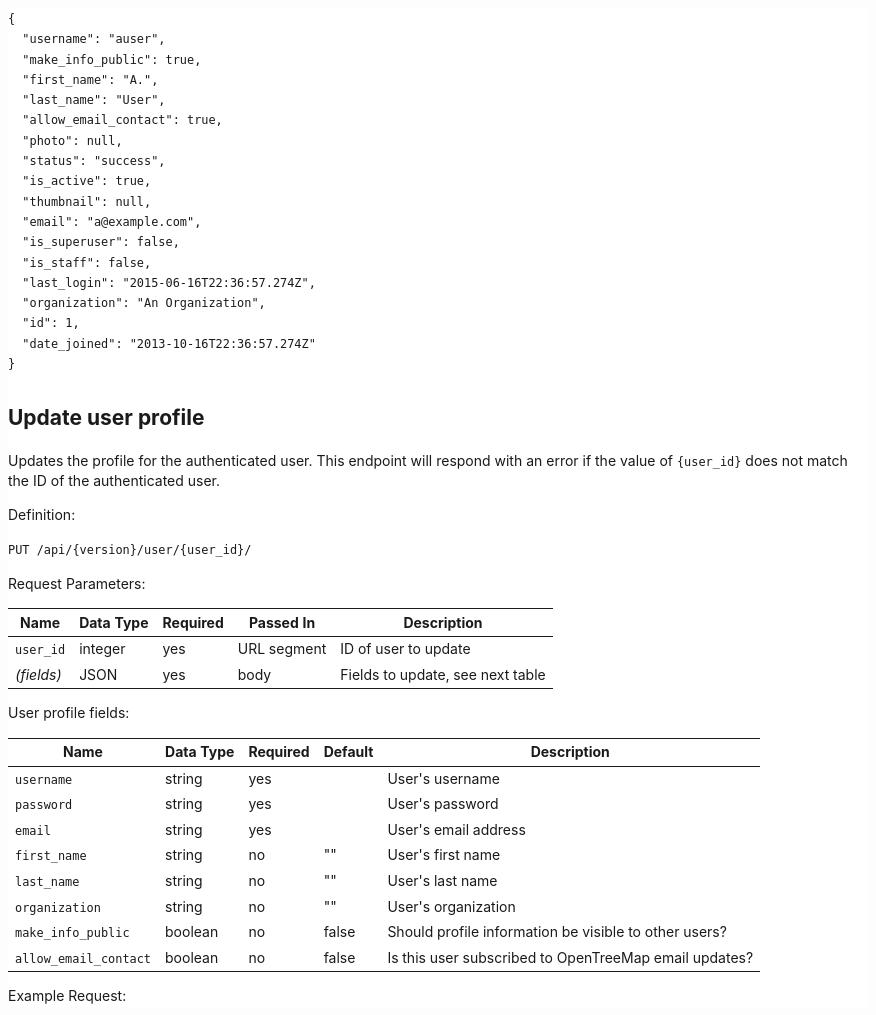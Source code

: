```
{
  "username": "auser",
  "make_info_public": true,
  "first_name": "A.",
  "last_name": "User",
  "allow_email_contact": true,
  "photo": null,
  "status": "success",
  "is_active": true,
  "thumbnail": null,
  "email": "a@example.com",
  "is_superuser": false,
  "is_staff": false,
  "last_login": "2015-06-16T22:36:57.274Z",
  "organization": "An Organization",
  "id": 1,
  "date_joined": "2013-10-16T22:36:57.274Z"
}
```

## Update user profile

Updates the profile for the authenticated user. This endpoint will
respond with an error if the value of `{user_id}` does not match the
ID of the authenticated user.

Definition:

```
PUT /api/{version}/user/{user_id}/
```

Request Parameters:

Name | Data Type | Required | Passed In | Description
---- | --------- | -------- | --------- | -----------
`user_id` | integer | yes | URL segment | ID of user to update
*(fields)* | JSON | yes | body | Fields to update, see next table

User profile fields:

Name | Data Type | Required | Default | Description
---- | --------- | -------- | ------- | -----------
`username` | string | yes |  | User's username
`password` | string | yes |  | User's password
`email` | string | yes |  | User's email address
`first_name` | string | no | "" | User's first name
`last_name` | string | no | "" | User's last name
`organization` | string | no | "" | User's organization
`make_info_public` | boolean | no | false | Should profile information be visible to other users?
`allow_email_contact` | boolean | no | false | Is this user subscribed to OpenTreeMap email updates?

Example Request:
